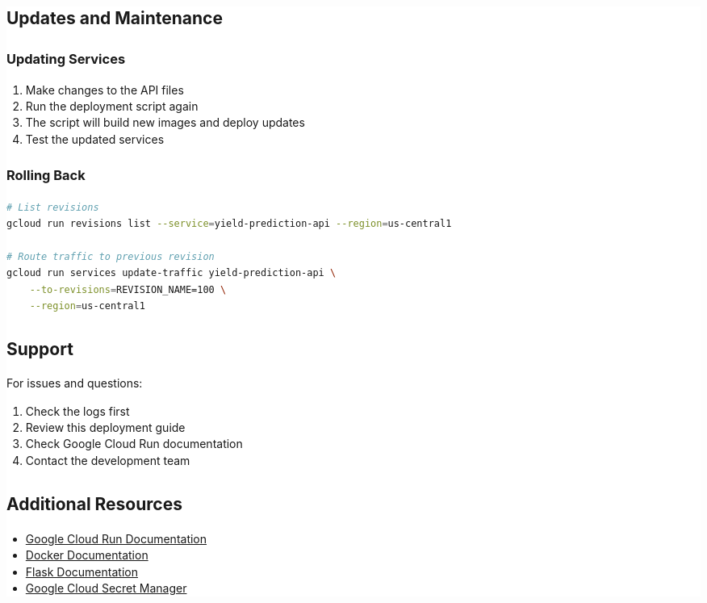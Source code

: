 ## Updates and Maintenance

### Updating Services
1. Make changes to the API files
2. Run the deployment script again
3. The script will build new images and deploy updates
4. Test the updated services

### Rolling Back
```bash
# List revisions
gcloud run revisions list --service=yield-prediction-api --region=us-central1

# Route traffic to previous revision
gcloud run services update-traffic yield-prediction-api \
    --to-revisions=REVISION_NAME=100 \
    --region=us-central1
```

## Support

For issues and questions:
1. Check the logs first
2. Review this deployment guide
3. Check Google Cloud Run documentation
4. Contact the development team

## Additional Resources

- [Google Cloud Run Documentation](https://cloud.google.com/run/docs)
- [Docker Documentation](https://docs.docker.com/)
- [Flask Documentation](https://flask.palletsprojects.com/)
- [Google Cloud Secret Manager](https://cloud.google.com/secret-manager/docs)
